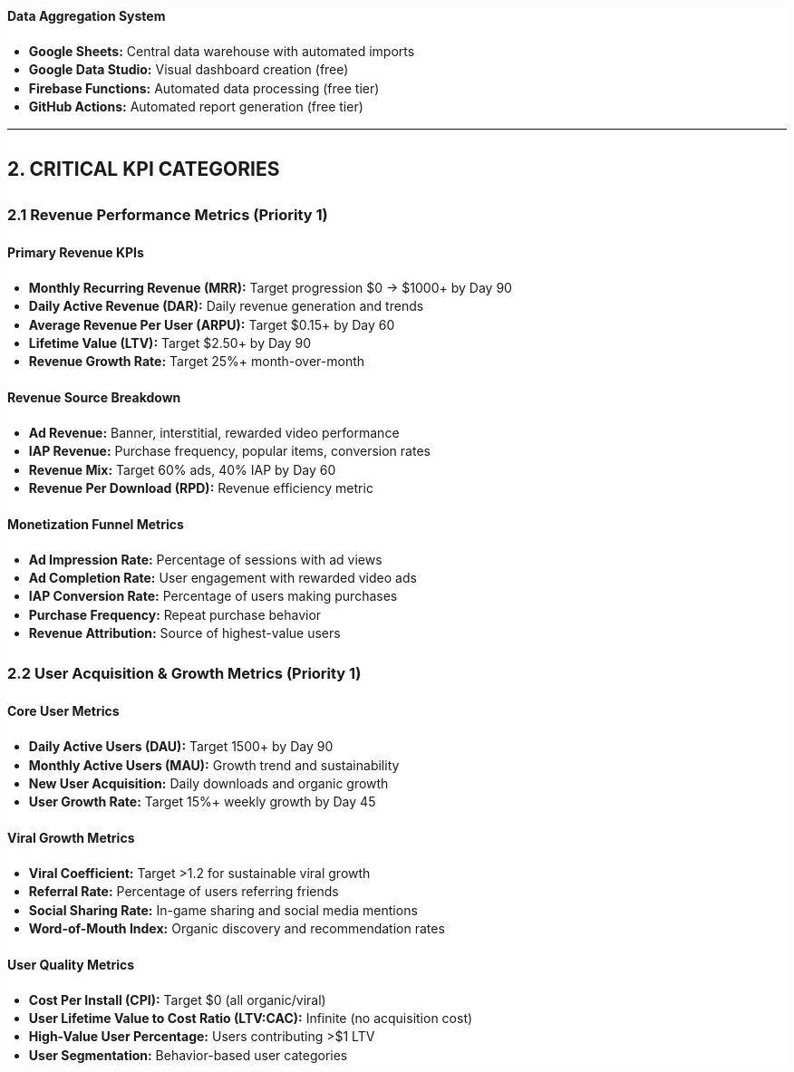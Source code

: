 #### **Data Aggregation System**
- **Google Sheets:** Central data warehouse with automated imports
- **Google Data Studio:** Visual dashboard creation (free)
- **Firebase Functions:** Automated data processing (free tier)
- **GitHub Actions:** Automated report generation (free tier)

---

## 2. CRITICAL KPI CATEGORIES

### 2.1 Revenue Performance Metrics (Priority 1)

#### **Primary Revenue KPIs**
- **Monthly Recurring Revenue (MRR):** Target progression $0 → $1000+ by Day 90
- **Daily Active Revenue (DAR):** Daily revenue generation and trends
- **Average Revenue Per User (ARPU):** Target $0.15+ by Day 60
- **Lifetime Value (LTV):** Target $2.50+ by Day 90
- **Revenue Growth Rate:** Target 25%+ month-over-month

#### **Revenue Source Breakdown**
- **Ad Revenue:** Banner, interstitial, rewarded video performance
- **IAP Revenue:** Purchase frequency, popular items, conversion rates
- **Revenue Mix:** Target 60% ads, 40% IAP by Day 60
- **Revenue Per Download (RPD):** Revenue efficiency metric

#### **Monetization Funnel Metrics**
- **Ad Impression Rate:** Percentage of sessions with ad views
- **Ad Completion Rate:** User engagement with rewarded video ads  
- **IAP Conversion Rate:** Percentage of users making purchases
- **Purchase Frequency:** Repeat purchase behavior
- **Revenue Attribution:** Source of highest-value users

### 2.2 User Acquisition & Growth Metrics (Priority 1)

#### **Core User Metrics**
- **Daily Active Users (DAU):** Target 1500+ by Day 90
- **Monthly Active Users (MAU):** Growth trend and sustainability
- **New User Acquisition:** Daily downloads and organic growth
- **User Growth Rate:** Target 15%+ weekly growth by Day 45

#### **Viral Growth Metrics**
- **Viral Coefficient:** Target >1.2 for sustainable viral growth
- **Referral Rate:** Percentage of users referring friends
- **Social Sharing Rate:** In-game sharing and social media mentions
- **Word-of-Mouth Index:** Organic discovery and recommendation rates

#### **User Quality Metrics**
- **Cost Per Install (CPI):** Target $0 (all organic/viral)
- **User Lifetime Value to Cost Ratio (LTV:CAC):** Infinite (no acquisition cost)
- **High-Value User Percentage:** Users contributing >$1 LTV
- **User Segmentation:** Behavior-based user categories

